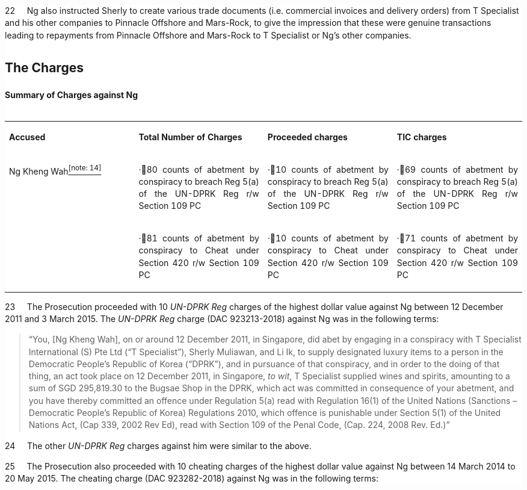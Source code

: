 22     Ng also instructed Sherly to create various trade documents (i.e. commercial invoices and delivery orders) from T Specialist and his other companies to Pinnacle Offshore and Mars-Rock, to give the impression that these were genuine transactions leading to repayments from Pinnacle Offshore and Mars-Rock to T Specialist or Ng’s other companies.

## The Charges

#### Summary of Charges against Ng

<table align="left" cellpadding="0" cellspacing="0" class="Judg-2-tblr" frame="all" pgwide="1"><colgroup><col width="25.06%"> <col width="24.92%"> <col width="25%"> <col width="25.02%"> </colgroup><tbody><tr><td align="left" class="br" rowspan="1" valign="top"><p align="justify" class="Table-Para-1"><b>Accused</b></p></td><td align="left" class="br" rowspan="1" valign="top"><p align="justify" class="Table-Para-1"><b>Total Number of Charges</b></p></td><td align="left" class="br" rowspan="1" valign="top"><p align="justify" class="Table-Para-1"><b>Proceeded charges</b></p></td><td align="left" class="b" rowspan="1" valign="top"><p align="justify" class="Table-Para-1"><b>TIC charges</b></p></td></tr><tr><td align="left" class="br" rowspan="2" valign="top"><p align="justify" class="Table-Para-1">Ng Kheng Wah<span class="FootnoteRef"><a href="#Ftn_14" id="Ftn_14_1"><sup>[note: 14]</sup></a></span></p></td><td align="left" class="br" rowspan="1" valign="top"><p align="justify" class="Table-Para-1">·80 counts of abetment by conspiracy to breach Reg 5(a) of the UN-DPRK Reg r/w Section 109 PC</p></td><td align="left" class="br" rowspan="1" valign="top"><p align="justify" class="Table-Para-1">·10 counts of abetment by conspiracy to breach Reg 5(a) of the UN-DPRK Reg r/w Section 109 PC</p></td><td align="left" class="b" rowspan="1" valign="top"><p align="justify" class="Table-Para-1">·69 counts of abetment by conspiracy to breach Reg 5(a) of the UN-DPRK Reg r/w Section 109 PC</p></td></tr><tr><td align="left" class="r" rowspan="1" valign="top"><p align="justify" class="Table-Para-1">·81 counts of abetment by conspiracy to Cheat under Section 420 r/w Section 109 PC</p></td><td align="left" class="r" rowspan="1" valign="top"><p align="justify" class="Table-Para-1">·10 counts of abetment by conspiracy to Cheat under Section 420 r/w Section 109 PC</p></td><td align="left" class="" rowspan="1" valign="top"><p align="justify" class="Table-Para-1">·71 counts of abetment by conspiracy to Cheat under Section 420 r/w Section 109 PC</p></td></tr></tbody></table>

  
  

23     The Prosecution proceeded with 10 _UN-DPRK Reg_ charges of the highest dollar value against Ng between 12 December 2011 and 3 March 2015. The _UN-DPRK Reg_ charge (DAC 923213-2018) against Ng was in the following terms:

> “You, \[Ng Kheng Wah\], on or around 12 December 2011, in Singapore, did abet by engaging in a conspiracy with T Specialist International (S) Pte Ltd (“T Specialist”), Sherly Muliawan, and Li Ik, to supply designated luxury items to a person in the Democratic People’s Republic of Korea (“DPRK”), and in pursuance of that conspiracy, and in order to the doing of that thing, an act took place on 12 December 2011, in Singapore, _to wit_, T Specialist supplied wines and spirits, amounting to a sum of SGD 295,819.30 to the Bugsae Shop in the DPRK, which act was committed in consequence of your abetment, and you have thereby committed an offence under Regulation 5(a) read with Regulation 16(1) of the United Nations (Sanctions – Democratic People’s Republic of Korea) Regulations 2010, which offence is punishable under Section 5(1) of the United Nations Act, (Cap 339, 2002 Rev Ed), read with Section 109 of the Penal Code, (Cap. 224, 2008 Rev. Ed.)”

24     The other _UN-DPRK Reg_ charges against him were similar to the above.

25     The Prosecution also proceeded with 10 cheating charges of the highest dollar value against Ng between 14 March 2014 to 20 May 2015. The cheating charge (DAC 923282-2018) against Ng was in the following terms:
